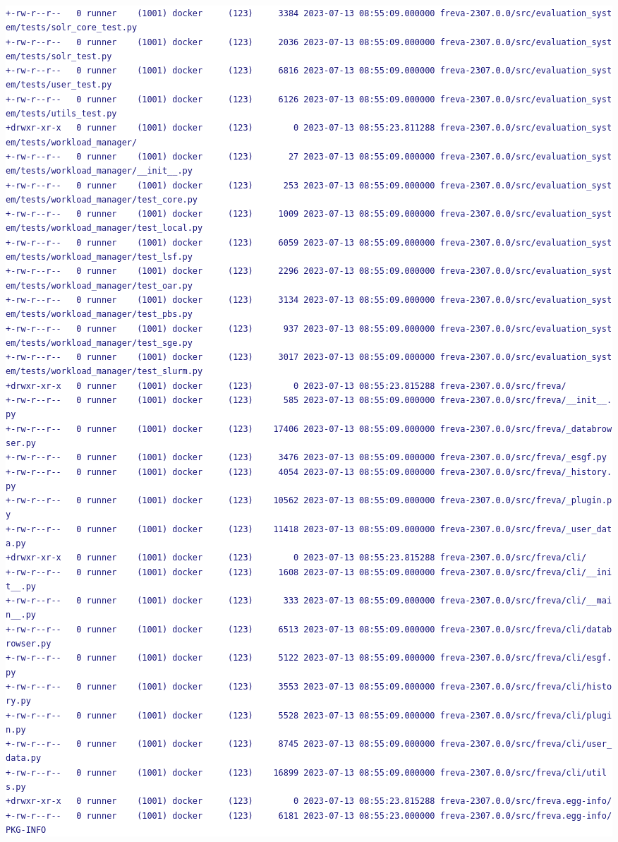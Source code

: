 ```diff
+-rw-r--r--   0 runner    (1001) docker     (123)     3384 2023-07-13 08:55:09.000000 freva-2307.0.0/src/evaluation_system/tests/solr_core_test.py
+-rw-r--r--   0 runner    (1001) docker     (123)     2036 2023-07-13 08:55:09.000000 freva-2307.0.0/src/evaluation_system/tests/solr_test.py
+-rw-r--r--   0 runner    (1001) docker     (123)     6816 2023-07-13 08:55:09.000000 freva-2307.0.0/src/evaluation_system/tests/user_test.py
+-rw-r--r--   0 runner    (1001) docker     (123)     6126 2023-07-13 08:55:09.000000 freva-2307.0.0/src/evaluation_system/tests/utils_test.py
+drwxr-xr-x   0 runner    (1001) docker     (123)        0 2023-07-13 08:55:23.811288 freva-2307.0.0/src/evaluation_system/tests/workload_manager/
+-rw-r--r--   0 runner    (1001) docker     (123)       27 2023-07-13 08:55:09.000000 freva-2307.0.0/src/evaluation_system/tests/workload_manager/__init__.py
+-rw-r--r--   0 runner    (1001) docker     (123)      253 2023-07-13 08:55:09.000000 freva-2307.0.0/src/evaluation_system/tests/workload_manager/test_core.py
+-rw-r--r--   0 runner    (1001) docker     (123)     1009 2023-07-13 08:55:09.000000 freva-2307.0.0/src/evaluation_system/tests/workload_manager/test_local.py
+-rw-r--r--   0 runner    (1001) docker     (123)     6059 2023-07-13 08:55:09.000000 freva-2307.0.0/src/evaluation_system/tests/workload_manager/test_lsf.py
+-rw-r--r--   0 runner    (1001) docker     (123)     2296 2023-07-13 08:55:09.000000 freva-2307.0.0/src/evaluation_system/tests/workload_manager/test_oar.py
+-rw-r--r--   0 runner    (1001) docker     (123)     3134 2023-07-13 08:55:09.000000 freva-2307.0.0/src/evaluation_system/tests/workload_manager/test_pbs.py
+-rw-r--r--   0 runner    (1001) docker     (123)      937 2023-07-13 08:55:09.000000 freva-2307.0.0/src/evaluation_system/tests/workload_manager/test_sge.py
+-rw-r--r--   0 runner    (1001) docker     (123)     3017 2023-07-13 08:55:09.000000 freva-2307.0.0/src/evaluation_system/tests/workload_manager/test_slurm.py
+drwxr-xr-x   0 runner    (1001) docker     (123)        0 2023-07-13 08:55:23.815288 freva-2307.0.0/src/freva/
+-rw-r--r--   0 runner    (1001) docker     (123)      585 2023-07-13 08:55:09.000000 freva-2307.0.0/src/freva/__init__.py
+-rw-r--r--   0 runner    (1001) docker     (123)    17406 2023-07-13 08:55:09.000000 freva-2307.0.0/src/freva/_databrowser.py
+-rw-r--r--   0 runner    (1001) docker     (123)     3476 2023-07-13 08:55:09.000000 freva-2307.0.0/src/freva/_esgf.py
+-rw-r--r--   0 runner    (1001) docker     (123)     4054 2023-07-13 08:55:09.000000 freva-2307.0.0/src/freva/_history.py
+-rw-r--r--   0 runner    (1001) docker     (123)    10562 2023-07-13 08:55:09.000000 freva-2307.0.0/src/freva/_plugin.py
+-rw-r--r--   0 runner    (1001) docker     (123)    11418 2023-07-13 08:55:09.000000 freva-2307.0.0/src/freva/_user_data.py
+drwxr-xr-x   0 runner    (1001) docker     (123)        0 2023-07-13 08:55:23.815288 freva-2307.0.0/src/freva/cli/
+-rw-r--r--   0 runner    (1001) docker     (123)     1608 2023-07-13 08:55:09.000000 freva-2307.0.0/src/freva/cli/__init__.py
+-rw-r--r--   0 runner    (1001) docker     (123)      333 2023-07-13 08:55:09.000000 freva-2307.0.0/src/freva/cli/__main__.py
+-rw-r--r--   0 runner    (1001) docker     (123)     6513 2023-07-13 08:55:09.000000 freva-2307.0.0/src/freva/cli/databrowser.py
+-rw-r--r--   0 runner    (1001) docker     (123)     5122 2023-07-13 08:55:09.000000 freva-2307.0.0/src/freva/cli/esgf.py
+-rw-r--r--   0 runner    (1001) docker     (123)     3553 2023-07-13 08:55:09.000000 freva-2307.0.0/src/freva/cli/history.py
+-rw-r--r--   0 runner    (1001) docker     (123)     5528 2023-07-13 08:55:09.000000 freva-2307.0.0/src/freva/cli/plugin.py
+-rw-r--r--   0 runner    (1001) docker     (123)     8745 2023-07-13 08:55:09.000000 freva-2307.0.0/src/freva/cli/user_data.py
+-rw-r--r--   0 runner    (1001) docker     (123)    16899 2023-07-13 08:55:09.000000 freva-2307.0.0/src/freva/cli/utils.py
+drwxr-xr-x   0 runner    (1001) docker     (123)        0 2023-07-13 08:55:23.815288 freva-2307.0.0/src/freva.egg-info/
+-rw-r--r--   0 runner    (1001) docker     (123)     6181 2023-07-13 08:55:23.000000 freva-2307.0.0/src/freva.egg-info/PKG-INFO
```
